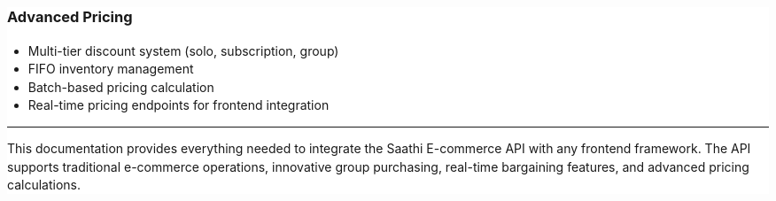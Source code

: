 ### Advanced Pricing
- Multi-tier discount system (solo, subscription, group)
- FIFO inventory management
- Batch-based pricing calculation
- Real-time pricing endpoints for frontend integration

---

This documentation provides everything needed to integrate the Saathi E-commerce API with any frontend framework. The API supports traditional e-commerce operations, innovative group purchasing, real-time bargaining features, and advanced pricing calculations.
